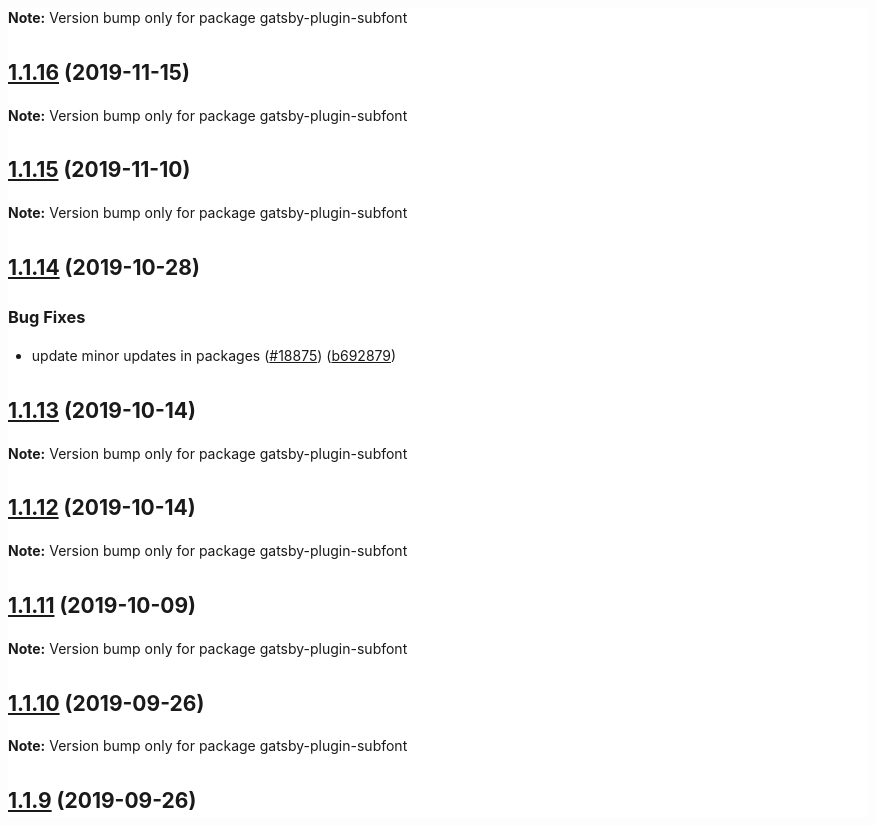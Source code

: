 **Note:** Version bump only for package gatsby-plugin-subfont

## [1.1.16](https://github.com/gatsbyjs/gatsby/compare/gatsby-plugin-subfont@1.1.15...gatsby-plugin-subfont@1.1.16) (2019-11-15)

**Note:** Version bump only for package gatsby-plugin-subfont

## [1.1.15](https://github.com/gatsbyjs/gatsby/compare/gatsby-plugin-subfont@1.1.14...gatsby-plugin-subfont@1.1.15) (2019-11-10)

**Note:** Version bump only for package gatsby-plugin-subfont

## [1.1.14](https://github.com/gatsbyjs/gatsby/compare/gatsby-plugin-subfont@1.1.13...gatsby-plugin-subfont@1.1.14) (2019-10-28)

### Bug Fixes

- update minor updates in packages ([#18875](https://github.com/gatsbyjs/gatsby/issues/18875)) ([b692879](https://github.com/gatsbyjs/gatsby/commit/b692879))

## [1.1.13](https://github.com/gatsbyjs/gatsby/compare/gatsby-plugin-subfont@1.1.12...gatsby-plugin-subfont@1.1.13) (2019-10-14)

**Note:** Version bump only for package gatsby-plugin-subfont

## [1.1.12](https://github.com/gatsbyjs/gatsby/compare/gatsby-plugin-subfont@1.1.11...gatsby-plugin-subfont@1.1.12) (2019-10-14)

**Note:** Version bump only for package gatsby-plugin-subfont

## [1.1.11](https://github.com/gatsbyjs/gatsby/compare/gatsby-plugin-subfont@1.1.10...gatsby-plugin-subfont@1.1.11) (2019-10-09)

**Note:** Version bump only for package gatsby-plugin-subfont

## [1.1.10](https://github.com/gatsbyjs/gatsby/compare/gatsby-plugin-subfont@1.1.8...gatsby-plugin-subfont@1.1.10) (2019-09-26)

**Note:** Version bump only for package gatsby-plugin-subfont

## [1.1.9](https://github.com/gatsbyjs/gatsby/compare/gatsby-plugin-subfont@1.1.8...gatsby-plugin-subfont@1.1.9) (2019-09-26)
